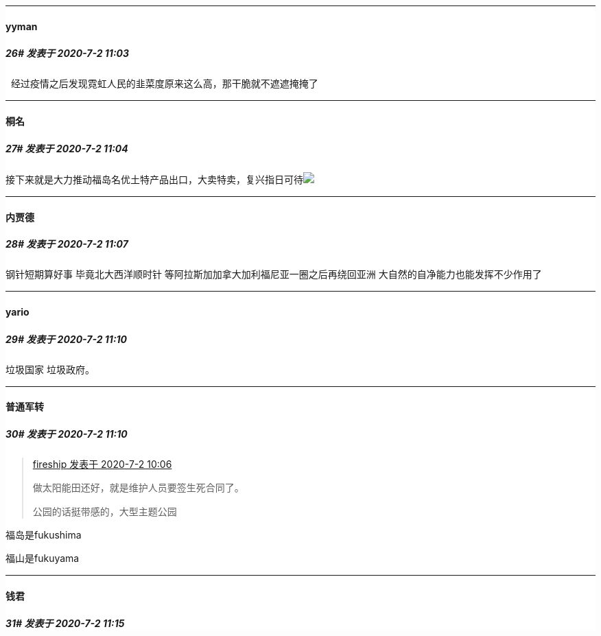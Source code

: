 
-----

####  yyman  
##### 26#       发表于 2020-7-2 11:03


  经过疫情之后发现霓虹人民的韭菜度原来这么高，那干脆就不遮遮掩掩了


-----

####  桐名  
##### 27#       发表于 2020-7-2 11:04


接下来就是大力推动福岛名优土特产品出口，大卖特卖，复兴指日可待<img src="https://static.saraba1st.com/image/smiley/face2017/125.png" referrerpolicy="no-referrer">


-----

####  内贾德  
##### 28#       发表于 2020-7-2 11:07


钢针短期算好事 毕竟北大西洋顺时针 等阿拉斯加加拿大加利福尼亚一圈之后再绕回亚洲 大自然的自净能力也能发挥不少作用了


-----

####  yario  
##### 29#       发表于 2020-7-2 11:10


垃圾国家 垃圾政府。


-----

####  普通军转  
##### 30#       发表于 2020-7-2 11:10


<blockquote><a href="httphttps://bbs.saraba1st.com/2b/forum.php?mod=redirect&amp;goto=findpost&amp;pid=48032531&amp;ptid=1945311" target="_blank">fireship 发表于 2020-7-2 10:06</a>

做太阳能田还好，就是维护人员要签生死合同了。


公园的话挺带感的，大型主题公园 </blockquote>
福岛是fukushima

福山是fukuyama


-----

####  钱君  
##### 31#       发表于 2020-7-2 11:15
